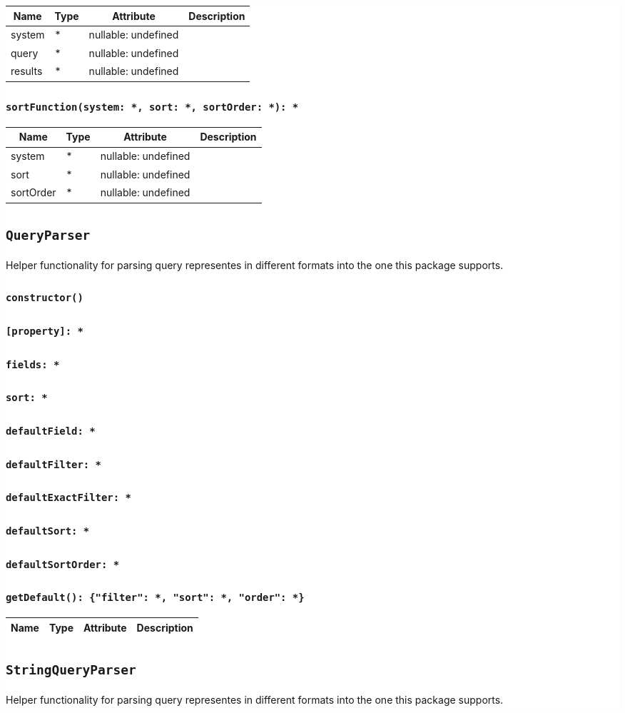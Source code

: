 | Name | Type | Attribute | Description |
| --- | --- | --- | --- |
| system | * | nullable: undefined |
| query | * | nullable: undefined |
| results | * | nullable: undefined |

### `sortFunction(system: *, sort: *, sortOrder: *): *`

| Name | Type | Attribute | Description |
| --- | --- | --- | --- |
| system | * | nullable: undefined |
| sort | * | nullable: undefined |
| sortOrder | * | nullable: undefined |

## `QueryParser`

Helper functionality for parsing query representes in different formats into the one this package supports.

### `constructor()`

### `[property]: *`

### `fields: *`

### `sort: *`

### `defaultField: *`

### `defaultFilter: *`

### `defaultExactFilter: *`

### `defaultSort: *`

### `defaultSortOrder: *`

### `getDefault(): {"filter": *, "sort": *, "order": *}`

| Name | Type | Attribute | Description |
| --- | --- | --- | --- |

## `StringQueryParser`

Helper functionality for parsing query representes in different formats into the one this package supports.
